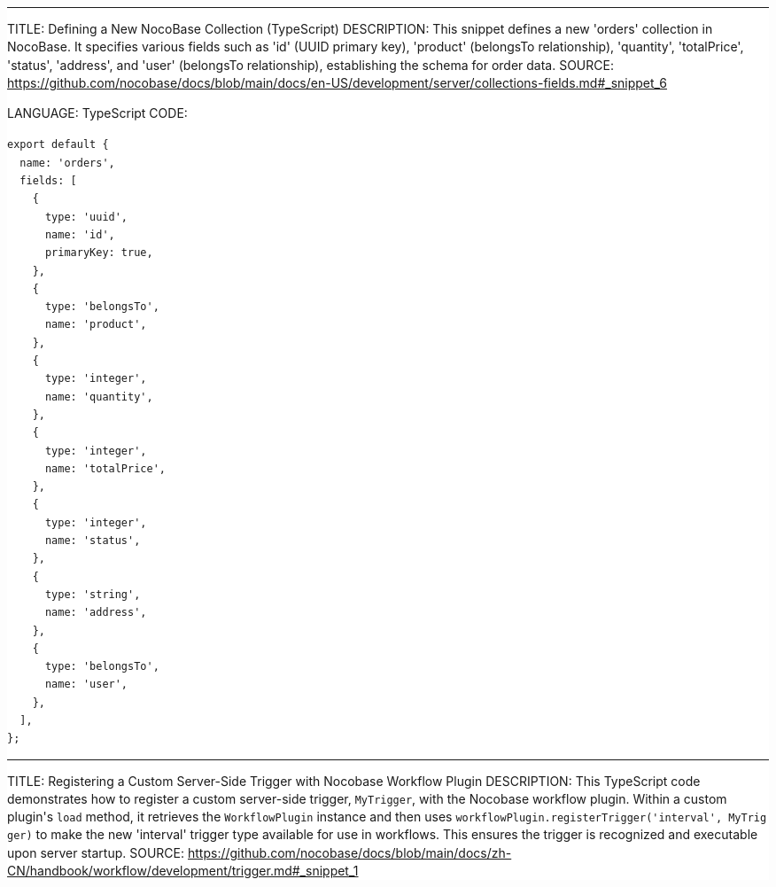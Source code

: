 ----------------------------------------

TITLE: Defining a New NocoBase Collection (TypeScript)
DESCRIPTION: This snippet defines a new 'orders' collection in NocoBase. It specifies various fields such as 'id' (UUID primary key), 'product' (belongsTo relationship), 'quantity', 'totalPrice', 'status', 'address', and 'user' (belongsTo relationship), establishing the schema for order data.
SOURCE: https://github.com/nocobase/docs/blob/main/docs/en-US/development/server/collections-fields.md#_snippet_6

LANGUAGE: TypeScript
CODE:
```
export default {
  name: 'orders',
  fields: [
    {
      type: 'uuid',
      name: 'id',
      primaryKey: true,
    },
    {
      type: 'belongsTo',
      name: 'product',
    },
    {
      type: 'integer',
      name: 'quantity',
    },
    {
      type: 'integer',
      name: 'totalPrice',
    },
    {
      type: 'integer',
      name: 'status',
    },
    {
      type: 'string',
      name: 'address',
    },
    {
      type: 'belongsTo',
      name: 'user',
    },
  ],
};
```

----------------------------------------

TITLE: Registering a Custom Server-Side Trigger with Nocobase Workflow Plugin
DESCRIPTION: This TypeScript code demonstrates how to register a custom server-side trigger, `MyTrigger`, with the Nocobase workflow plugin. Within a custom plugin's `load` method, it retrieves the `WorkflowPlugin` instance and then uses `workflowPlugin.registerTrigger('interval', MyTrigger)` to make the new 'interval' trigger type available for use in workflows. This ensures the trigger is recognized and executable upon server startup.
SOURCE: https://github.com/nocobase/docs/blob/main/docs/zh-CN/handbook/workflow/development/trigger.md#_snippet_1
